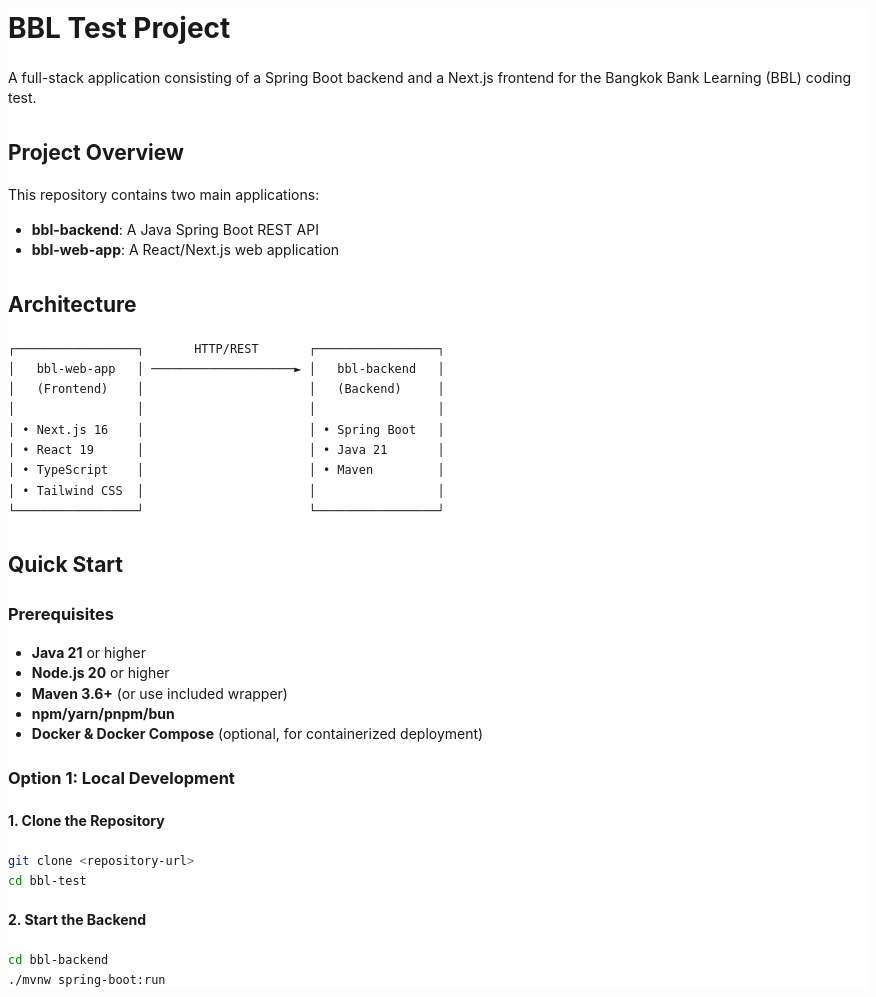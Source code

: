 # BBL Test Project

A full-stack application consisting of a Spring Boot backend and a Next.js frontend for the Bangkok Bank Learning (BBL) coding test.

## Project Overview

This repository contains two main applications:

- **bbl-backend**: A Java Spring Boot REST API
- **bbl-web-app**: A React/Next.js web application

## Architecture

```
┌─────────────────┐       HTTP/REST       ┌─────────────────┐
│   bbl-web-app   │ ────────────────────► │   bbl-backend   │
│   (Frontend)    │                       │   (Backend)     │
│                 │                       │                 │
│ • Next.js 16    │                       │ • Spring Boot   │
│ • React 19      │                       │ • Java 21       │
│ • TypeScript    │                       │ • Maven         │
│ • Tailwind CSS  │                       │                 │
└─────────────────┘                       └─────────────────┘
```

## Quick Start

### Prerequisites

- **Java 21** or higher
- **Node.js 20** or higher
- **Maven 3.6+** (or use included wrapper)
- **npm/yarn/pnpm/bun**
- **Docker & Docker Compose** (optional, for containerized deployment)

### Option 1: Local Development

#### 1. Clone the Repository

```bash
git clone <repository-url>
cd bbl-test
```

#### 2. Start the Backend

```bash
cd bbl-backend
./mvnw spring-boot:run
```
